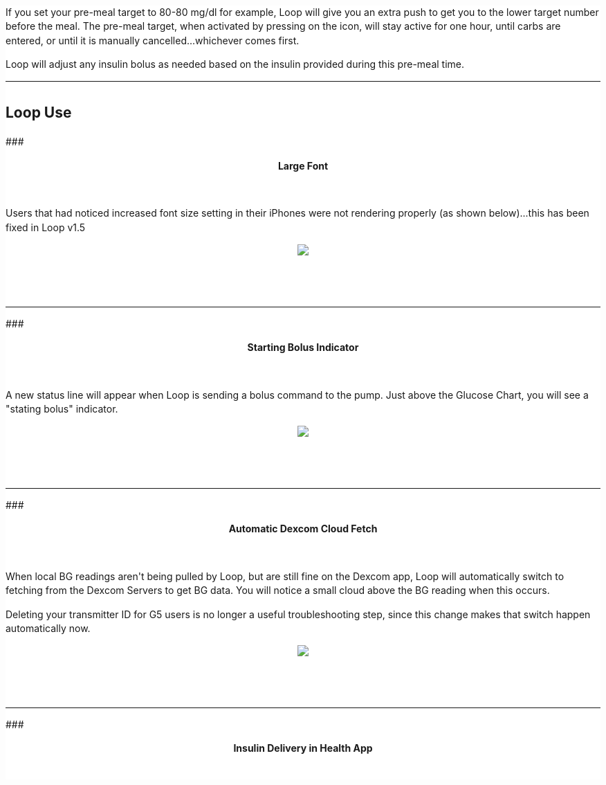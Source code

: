 If you set your pre-meal target to 80-80 mg/dl for example, Loop will give you an extra push to get you to the lower target number before the meal.  The pre-meal target, when activated by pressing on the icon, will stay active for one hour, until carbs are entered, or until it is manually cancelled...whichever comes first.

Loop will adjust any insulin bolus as needed based on the insulin provided during this pre-meal time.

*************************

## Loop Use

###<p align="center">**Large Font**</p>
</br>

Users that had noticed increased font size setting in their iPhones were not rendering properly (as shown below)...this has been fixed in Loop v1.5

<p align="center">
<img src="../img/font_size_HUD.png" width="250">
</p>
</br></br>

*************************
###<p align="center">**Starting Bolus Indicator**</p>
</br>

A new status line will appear when Loop is sending a bolus command to the pump.  Just above the Glucose Chart, you will see a "stating bolus" indicator.

<p align="center">
<img src="../img/starting_bolus.png" width="250">
</p>
</br></br>

*************************
###<p align="center">**Automatic Dexcom Cloud Fetch**</p>
</br>

When local BG readings aren't being pulled by Loop, but are still fine on the Dexcom app, Loop will automatically switch to fetching from the Dexcom Servers to get BG data.  You will notice a small cloud above the BG reading when this occurs.

Deleting your transmitter ID for G5 users is no longer a useful troubleshooting step, since this change makes that switch happen automatically now.

<p align="center">
<img src="../img/server_pull.png" width="250">
</p>
</br></br>

*************************
###<p align="center">**Insulin Delivery in Health App**</p>
</br>
